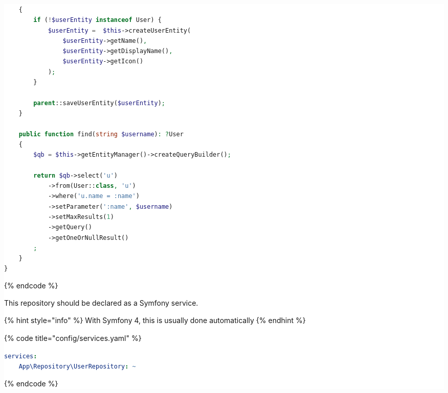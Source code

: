 ```php
    {
        if (!$userEntity instanceof User) {
            $userEntity =  $this->createUserEntity(
                $userEntity->getName(),
                $userEntity->getDisplayName(),
                $userEntity->getIcon()
            );
        }

        parent::saveUserEntity($userEntity);
    }

    public function find(string $username): ?User
    {
        $qb = $this->getEntityManager()->createQueryBuilder();

        return $qb->select('u')
            ->from(User::class, 'u')
            ->where('u.name = :name')
            ->setParameter(':name', $username)
            ->setMaxResults(1)
            ->getQuery()
            ->getOneOrNullResult()
        ;
    }
}

```
{% endcode %}

This repository should be declared as a Symfony service.

{% hint style="info" %}
With Symfony 4, this is usually done automatically
{% endhint %}

{% code title="config/services.yaml" %}
```yaml
services:
    App\Repository\UserRepository: ~
```
{% endcode %}

